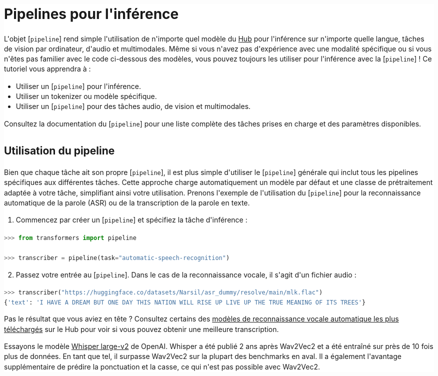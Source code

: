 

# Pipelines pour l'inférence

L'objet [`pipeline`] rend simple l'utilisation de n'importe quel modèle du [Hub](https://huggingface.co/models) pour l'inférence sur n'importe quelle langue, tâches de vision par ordinateur, d'audio et multimodales. Même si vous n'avez pas d'expérience avec une modalité spécifique ou si vous n'êtes pas familier avec le code ci-dessous des modèles, vous pouvez toujours les utiliser pour l'inférence avec la [`pipeline`] ! Ce tutoriel vous apprendra à :

* Utiliser un [`pipeline`] pour l'inférence.
* Utiliser un tokenizer ou modèle spécifique.
* Utiliser un [`pipeline`] pour des tâches audio, de vision et multimodales.

<Tip>

Consultez la documentation du [`pipeline`] pour une liste complète des tâches prises en charge et des paramètres disponibles.

</Tip>

## Utilisation du pipeline

Bien que chaque tâche ait son propre [`pipeline`], il est plus simple d'utiliser le [`pipeline`] générale qui inclut tous les pipelines spécifiques aux différentes tâches. Cette approche charge automatiquement un modèle par défaut et une classe de prétraitement adaptée à votre tâche, simplifiant ainsi votre utilisation. Prenons l'exemple de l'utilisation du [`pipeline`] pour la reconnaissance automatique de la parole (ASR) ou de la transcription de la parole en texte.

1. Commencez par créer un [`pipeline`] et spécifiez la tâche d'inférence :

```py
>>> from transformers import pipeline

>>> transcriber = pipeline(task="automatic-speech-recognition")
```

2. Passez votre entrée au [`pipeline`]. Dans le cas de la reconnaissance vocale, il s'agit d'un fichier audio :

```py
>>> transcriber("https://huggingface.co/datasets/Narsil/asr_dummy/resolve/main/mlk.flac")
{'text': 'I HAVE A DREAM BUT ONE DAY THIS NATION WILL RISE UP LIVE UP THE TRUE MEANING OF ITS TREES'}
```

Pas le résultat que vous aviez en tête ? Consultez certains des [modèles de reconnaissance vocale automatique les plus téléchargés](https://huggingface.co/models?pipeline_tag=automatic-speech-recognition&sort=trending) 
sur le Hub pour voir si vous pouvez obtenir une meilleure transcription.

Essayons le modèle [Whisper large-v2](https://huggingface.co/openai/whisper-large) de OpenAI. Whisper a été publié 2 ans après Wav2Vec2 et a été entraîné sur près de 10 fois plus de données. En tant que tel, il surpasse Wav2Vec2 sur la plupart des benchmarks en aval. Il a également l'avantage supplémentaire de prédire la ponctuation et la casse, ce qui n'est pas possible avec Wav2Vec2.
